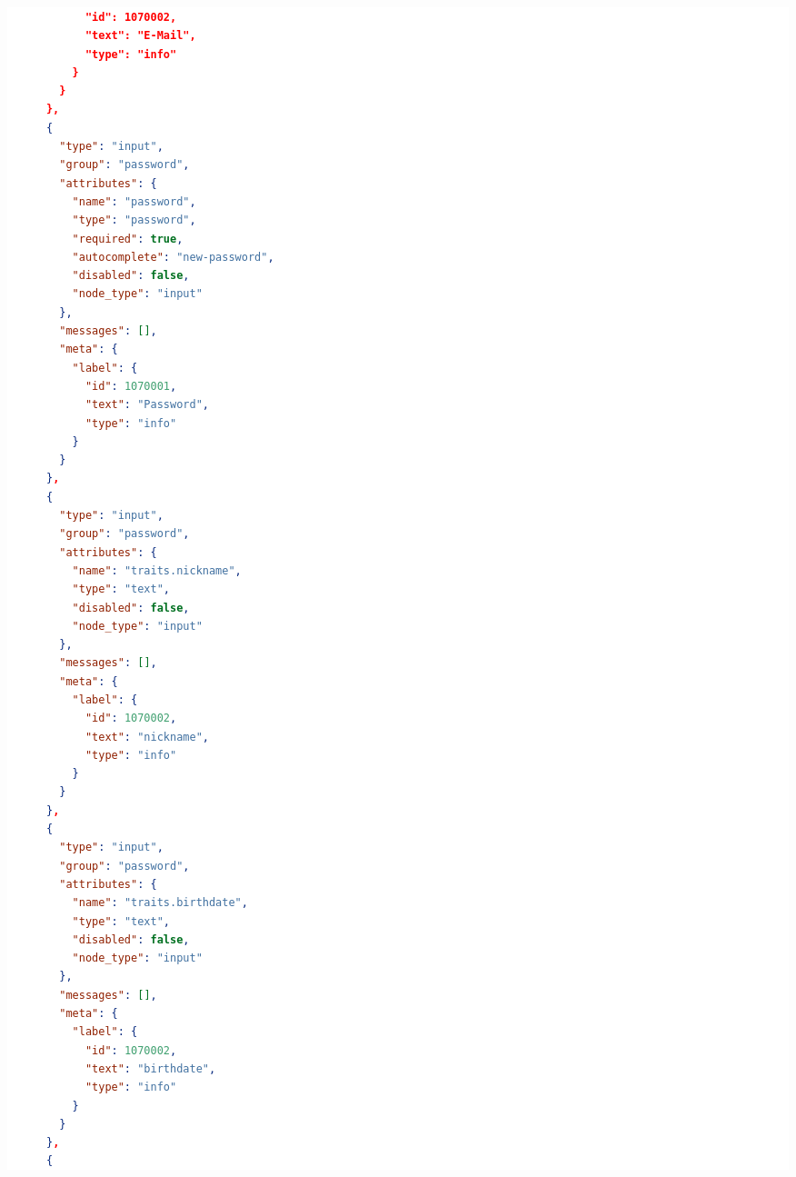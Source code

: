 ```json
            "id": 1070002,
            "text": "E-Mail",
            "type": "info"
          }
        }
      },
      {
        "type": "input",
        "group": "password",
        "attributes": {
          "name": "password",
          "type": "password",
          "required": true,
          "autocomplete": "new-password",
          "disabled": false,
          "node_type": "input"
        },
        "messages": [],
        "meta": {
          "label": {
            "id": 1070001,
            "text": "Password",
            "type": "info"
          }
        }
      },
      {
        "type": "input",
        "group": "password",
        "attributes": {
          "name": "traits.nickname",
          "type": "text",
          "disabled": false,
          "node_type": "input"
        },
        "messages": [],
        "meta": {
          "label": {
            "id": 1070002,
            "text": "nickname",
            "type": "info"
          }
        }
      },
      {
        "type": "input",
        "group": "password",
        "attributes": {
          "name": "traits.birthdate",
          "type": "text",
          "disabled": false,
          "node_type": "input"
        },
        "messages": [],
        "meta": {
          "label": {
            "id": 1070002,
            "text": "birthdate",
            "type": "info"
          }
        }
      },
      {
```
